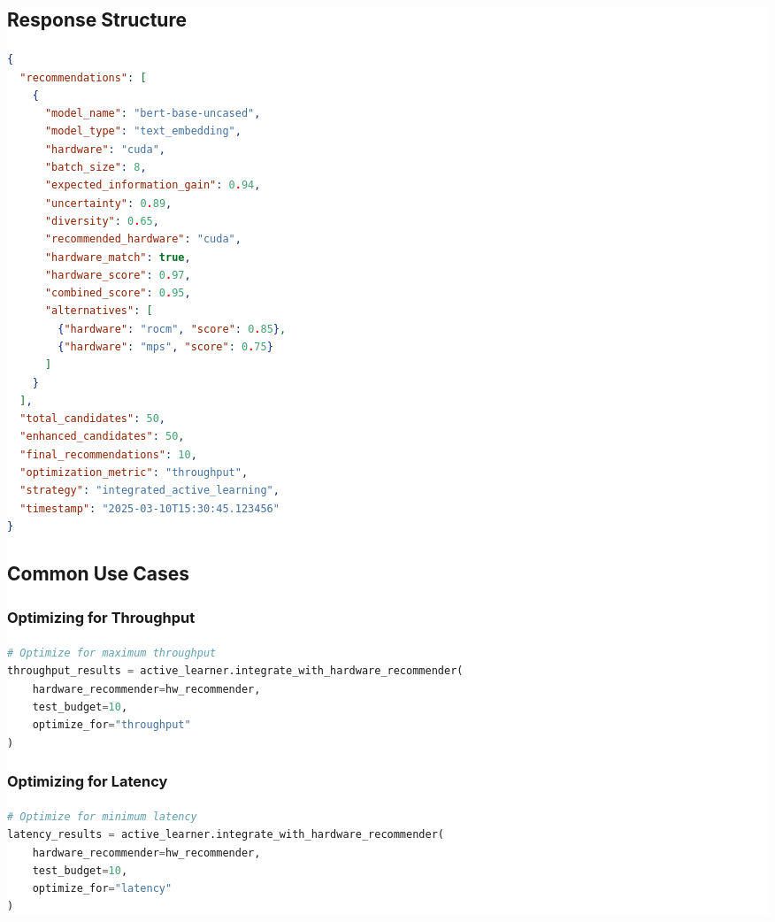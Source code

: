## Response Structure

```json
{
  "recommendations": [
    {
      "model_name": "bert-base-uncased",
      "model_type": "text_embedding",
      "hardware": "cuda",
      "batch_size": 8,
      "expected_information_gain": 0.94,
      "uncertainty": 0.89,
      "diversity": 0.65,
      "recommended_hardware": "cuda",
      "hardware_match": true,
      "hardware_score": 0.97,
      "combined_score": 0.95,
      "alternatives": [
        {"hardware": "rocm", "score": 0.85},
        {"hardware": "mps", "score": 0.75}
      ]
    }
  ],
  "total_candidates": 50,
  "enhanced_candidates": 50,
  "final_recommendations": 10,
  "optimization_metric": "throughput",
  "strategy": "integrated_active_learning",
  "timestamp": "2025-03-10T15:30:45.123456"
}
```

## Common Use Cases

### Optimizing for Throughput

```python
# Optimize for maximum throughput
throughput_results = active_learner.integrate_with_hardware_recommender(
    hardware_recommender=hw_recommender,
    test_budget=10,
    optimize_for="throughput"
)
```

### Optimizing for Latency

```python
# Optimize for minimum latency
latency_results = active_learner.integrate_with_hardware_recommender(
    hardware_recommender=hw_recommender,
    test_budget=10,
    optimize_for="latency"
)
```
